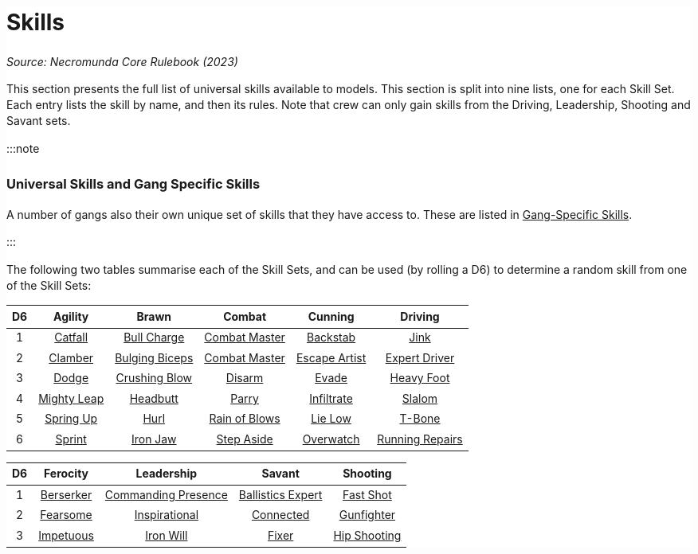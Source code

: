 # Skills

_Source: Necromunda Core Rulebook (2023)_

This section presents the full list of universal skills available to models. This section is split into nine lists, one for each Skill Set. Each entry lists the skill by name, and then its rules. Note that crew can only gain skills from the Driving, Leadership, Shooting and Savant sets.

:::note

### Universal Skills and Gang Specific Skills

A number of gangs also their own unique set of skills that they have access to. These are listed in [Gang-Specific Skills](/docs/gang-fighters-and-their-weaponry/skills/gang-specific-skills).

:::

The following two tables summarise each of the Skill Sets, and can be used (by rolling a D6) to determine a
random skill from one of the Skill Sets:

| D6  |                                   Agility                                   |                                       Brawn                                       |                                      Combat                                      |                                     Cunning                                     |                                       Driving                                       |
| :-: | :-------------------------------------------------------------------------: | :-------------------------------------------------------------------------------: | :------------------------------------------------------------------------------: | :-----------------------------------------------------------------------------: | :---------------------------------------------------------------------------------: |
|  1  |     [Catfall](/docs/gang-fighters-and-their-weaponry/skills/#1-catfall)     |    [Bull Charge](/docs/gang-fighters-and-their-weaponry/skills/#1-bull-charge)    | [Combat Master](/docs/gang-fighters-and-their-weaponry/skills/#1-combat-master)  |      [Backstab](/docs/gang-fighters-and-their-weaponry/skills/#1-backstab)      |            [Jink](/docs/gang-fighters-and-their-weaponry/skills/#1-jink)            |
|  2  |     [Clamber](/docs/gang-fighters-and-their-weaponry/skills/#2-clamber)     | [Bulging Biceps](/docs/gang-fighters-and-their-weaponry/skills/#2-bulging-biceps) | [Combat Master](/docs/gang-fighters-and-their-weaponry/skills/#2-counter-attack) | [Escape Artist](/docs/gang-fighters-and-their-weaponry/skills/#2-escape-artist) |   [Expert Driver](/docs/gang-fighters-and-their-weaponry/skills/#2-expert-driver)   |
|  3  |       [Dodge](/docs/gang-fighters-and-their-weaponry/skills/#3-dodge)       |  [Crushing Blow](/docs/gang-fighters-and-their-weaponry/skills/#3-crushing-blow)  |        [Disarm](/docs/gang-fighters-and-their-weaponry/skills/#3-disarm)         |         [Evade](/docs/gang-fighters-and-their-weaponry/skills/#3-evade)         |      [Heavy Foot](/docs/gang-fighters-and-their-weaponry/skills/#3-heavy-foot)      |
|  4  | [Mighty Leap](/docs/gang-fighters-and-their-weaponry/skills/#4-mighty-leap) |       [Headbutt](/docs/gang-fighters-and-their-weaponry/skills/#4-headbutt)       |         [Parry](/docs/gang-fighters-and-their-weaponry/skills/#4-parry)          |    [Infiltrate](/docs/gang-fighters-and-their-weaponry/skills/#4-infiltrate)    |          [Slalom](/docs/gang-fighters-and-their-weaponry/skills/#4-slalom)          |
|  5  |   [Spring Up](/docs/gang-fighters-and-their-weaponry/skills/#5-spring-up)   |           [Hurl](/docs/gang-fighters-and-their-weaponry/skills/#5-hurl)           | [Rain of Blows](/docs/gang-fighters-and-their-weaponry/skills/#5-rain-of-blows)  |       [Lie Low](/docs/gang-fighters-and-their-weaponry/skills/#5-lie-low)       |          [T-Bone](/docs/gang-fighters-and-their-weaponry/skills/#5-t-bone)          |
|  6  |      [Sprint](/docs/gang-fighters-and-their-weaponry/skills/#6-sprint)      |       [Iron Jaw](/docs/gang-fighters-and-their-weaponry/skills/#6-iron-jaw)       |    [Step Aside](/docs/gang-fighters-and-their-weaponry/skills/#6-step-aside)     |     [Overwatch](/docs/gang-fighters-and-their-weaponry/skills/#6-overwatch)     | [Running Repairs](/docs/gang-fighters-and-their-weaponry/skills/#6-running-repairs) |

| D6  |                                      Ferocity                                       |                                         Leadership                                          |                                         Savant                                          |                                     Shooting                                      |
| :-: | :---------------------------------------------------------------------------------: | :-----------------------------------------------------------------------------------------: | :-------------------------------------------------------------------------------------: | :-------------------------------------------------------------------------------: |
|  1  |       [Berserker](/docs/gang-fighters-and-their-weaponry/skills/#1-berserker)       | [Commanding Presence](/docs/gang-fighters-and-their-weaponry/skills/#1-commanding-presence) | [Ballistics Expert](/docs/gang-fighters-and-their-weaponry/skills/#1-ballistics-expert) |      [Fast Shot](/docs/gang-fighters-and-their-weaponry/skills/#1-fast-shot)      |
|  2  |        [Fearsome](/docs/gang-fighters-and-their-weaponry/skills/#2-fearsome)        |       [Inspirational](/docs/gang-fighters-and-their-weaponry/skills/#2-inspirational)       |         [Connected](/docs/gang-fighters-and-their-weaponry/skills/#2-connected)         |     [Gunfighter](/docs/gang-fighters-and-their-weaponry/skills/#2-gunfighter)     |
|  3  |       [Impetuous](/docs/gang-fighters-and-their-weaponry/skills/#3-impetuous)       |           [Iron Will](/docs/gang-fighters-and-their-weaponry/skills/#3-iron-will)           |             [Fixer](/docs/gang-fighters-and-their-weaponry/skills/#3-fixer)             |   [Hip Shooting](/docs/gang-fighters-and-their-weaponry/skills/#3-hip-shooting)   |